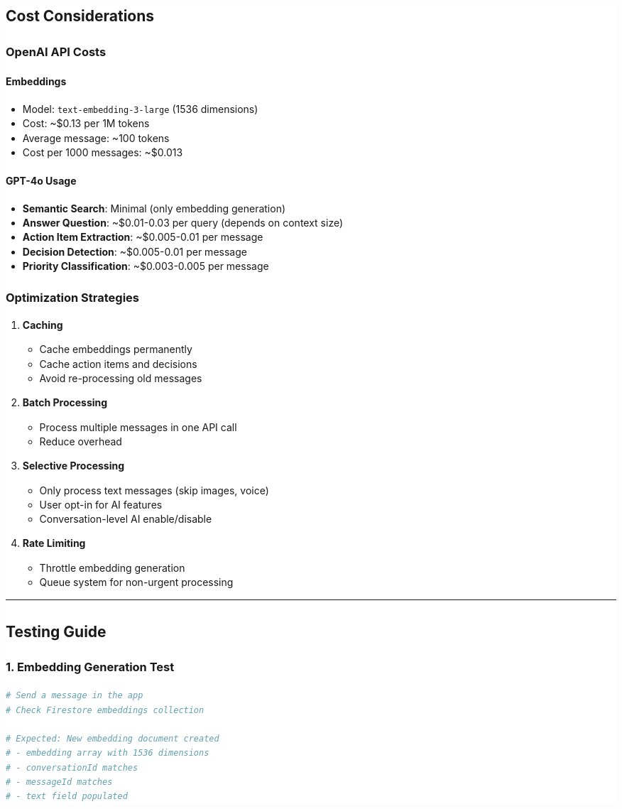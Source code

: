 
## Cost Considerations

### OpenAI API Costs

#### Embeddings
- Model: `text-embedding-3-large` (1536 dimensions)
- Cost: ~$0.13 per 1M tokens
- Average message: ~100 tokens
- Cost per 1000 messages: ~$0.013

#### GPT-4o Usage
- **Semantic Search**: Minimal (only embedding generation)
- **Answer Question**: ~$0.01-0.03 per query (depends on context size)
- **Action Item Extraction**: ~$0.005-0.01 per message
- **Decision Detection**: ~$0.005-0.01 per message
- **Priority Classification**: ~$0.003-0.005 per message

### Optimization Strategies

1. **Caching**
   - Cache embeddings permanently
   - Cache action items and decisions
   - Avoid re-processing old messages

2. **Batch Processing**
   - Process multiple messages in one API call
   - Reduce overhead

3. **Selective Processing**
   - Only process text messages (skip images, voice)
   - User opt-in for AI features
   - Conversation-level AI enable/disable

4. **Rate Limiting**
   - Throttle embedding generation
   - Queue system for non-urgent processing

---

## Testing Guide

### 1. Embedding Generation Test

```bash
# Send a message in the app
# Check Firestore embeddings collection

# Expected: New embedding document created
# - embedding array with 1536 dimensions
# - conversationId matches
# - messageId matches
# - text field populated
```
